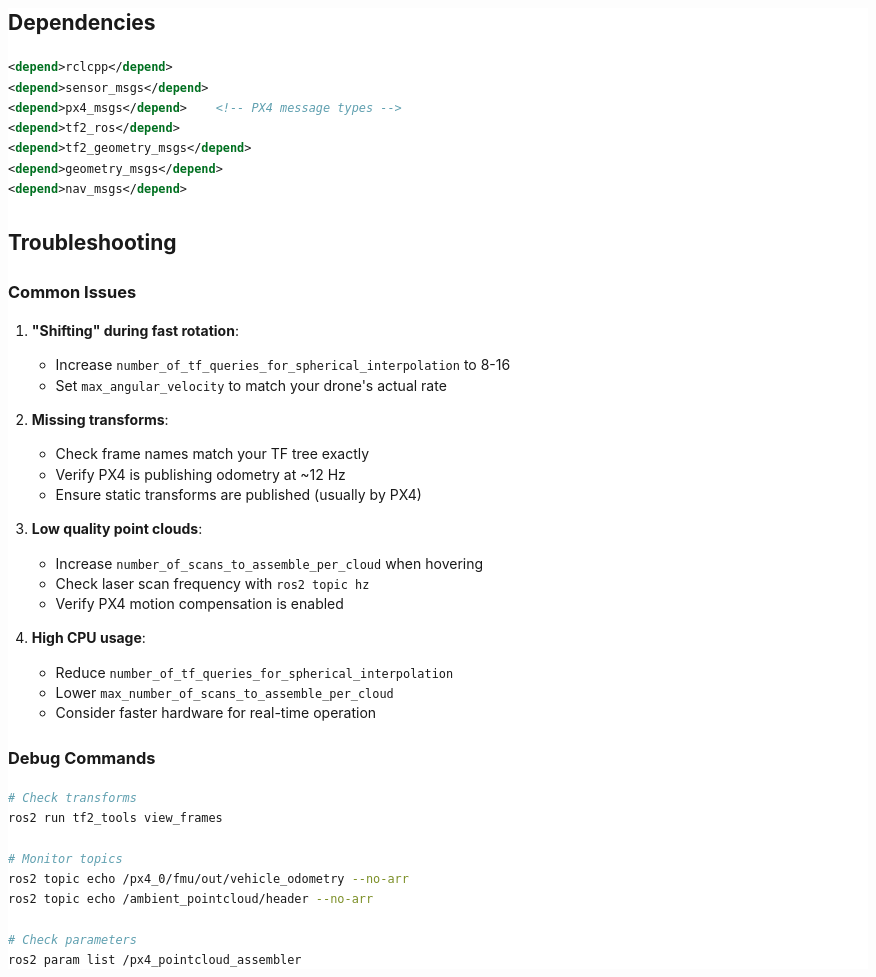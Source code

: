 ## Dependencies

```xml
<depend>rclcpp</depend>
<depend>sensor_msgs</depend>
<depend>px4_msgs</depend>    <!-- PX4 message types -->
<depend>tf2_ros</depend>
<depend>tf2_geometry_msgs</depend>
<depend>geometry_msgs</depend>
<depend>nav_msgs</depend>
```

## Troubleshooting

### Common Issues

1. **"Shifting" during fast rotation**:
   - Increase `number_of_tf_queries_for_spherical_interpolation` to 8-16
   - Set `max_angular_velocity` to match your drone's actual rate

2. **Missing transforms**:
   - Check frame names match your TF tree exactly
   - Verify PX4 is publishing odometry at ~12 Hz
   - Ensure static transforms are published (usually by PX4)

3. **Low quality point clouds**:
   - Increase `number_of_scans_to_assemble_per_cloud` when hovering
   - Check laser scan frequency with `ros2 topic hz`
   - Verify PX4 motion compensation is enabled

4. **High CPU usage**:
   - Reduce `number_of_tf_queries_for_spherical_interpolation` 
   - Lower `max_number_of_scans_to_assemble_per_cloud`
   - Consider faster hardware for real-time operation

### Debug Commands
```bash
# Check transforms
ros2 run tf2_tools view_frames

# Monitor topics  
ros2 topic echo /px4_0/fmu/out/vehicle_odometry --no-arr
ros2 topic echo /ambient_pointcloud/header --no-arr

# Check parameters
ros2 param list /px4_pointcloud_assembler
```